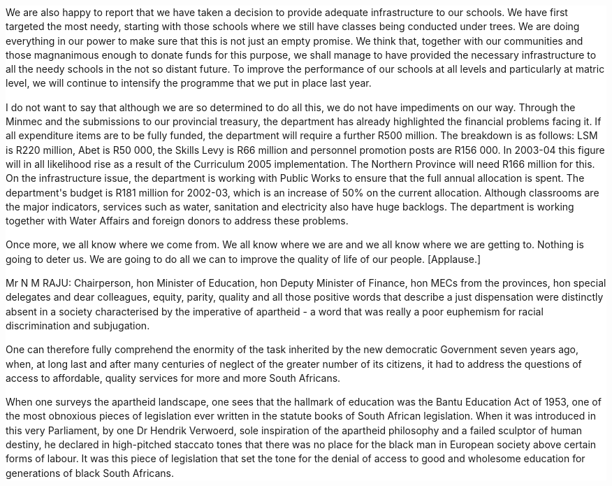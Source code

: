 We are also happy to report  that  we  have  taken  a  decision  to  provide
adequate infrastructure to our schools. We  have  first  targeted  the  most
needy, starting with  those  schools  where  we  still  have  classes  being
conducted under trees. We are doing everything in our  power  to  make  sure
that this is not just an empty promise.
We think that, together with our communities and  those  magnanimous  enough
to donate funds for this purpose, we  shall  manage  to  have  provided  the
necessary infrastructure to all the needy schools  in  the  not  so  distant
future. To improve  the  performance  of  our  schools  at  all  levels  and
particularly at matric level, we will continue to  intensify  the  programme
that we put in place last year.

I do not want to say that although we are so determined to do all  this,  we
do not have impediments on our way. Through the Minmec and  the  submissions
to our provincial treasury,  the  department  has  already  highlighted  the
financial problems facing it. If all  expenditure  items  are  to  be  fully
funded, the department will require a further R500  million.  The  breakdown
is as follows: LSM is R220 million, Abet is R50 000, the Skills Levy is  R66
million and personnel promotion posts are R156 000. In 2003-04  this  figure
will  in  all  likelihood  rise  as  a  result  of   the   Curriculum   2005
implementation. The Northern Province will need R166 million for this.
On the infrastructure issue, the department is working with Public Works  to
ensure that the full annual allocation is spent. The department's budget  is
R181 million for 2002-03, which  is  an  increase  of  50%  on  the  current
allocation. Although classrooms are the major indicators, services  such  as
water, sanitation and electricity also have huge  backlogs.  The  department
is working together with Water Affairs and foreign donors to  address  these
problems.

Once more, we all know where we come from. We all know where we are  and  we
all know where we are getting to. Nothing is  going  to  deter  us.  We  are
going to do all we can to  improve  the  quality  of  life  of  our  people.
[Applause.]

Mr N M RAJU: Chairperson, hon Minister of Education, hon Deputy Minister  of
Finance, hon MECs  from  the  provinces,  hon  special  delegates  and  dear
colleagues, equity, parity,  quality  and  all  those  positive  words  that
describe  a  just  dispensation  were  distinctly  absent   in   a   society
characterised by the imperative of apartheid - a  word  that  was  really  a
poor euphemism for racial discrimination and subjugation.

One can therefore fully comprehend the enormity of  the  task  inherited  by
the new democratic Government seven years ago, when, at long last and  after
many centuries of neglect of the greater number of its citizens, it  had  to
address the questions of access to affordable,  quality  services  for  more
and more South Africans.

When one surveys the apartheid landscape, one  sees  that  the  hallmark  of
education was the Bantu Education Act of 1953, one  of  the  most  obnoxious
pieces of legislation ever written in the statute  books  of  South  African
legislation. When it was introduced in  this  very  Parliament,  by  one  Dr
Hendrik Verwoerd, sole inspiration of the apartheid philosophy and a  failed
sculptor of human destiny, he declared in high-pitched staccato  tones  that
there was no place for the black  man  in  European  society  above  certain
forms of labour. It was this piece of legislation that set the tone for  the
denial of access to good and wholesome education for  generations  of  black
South Africans.

